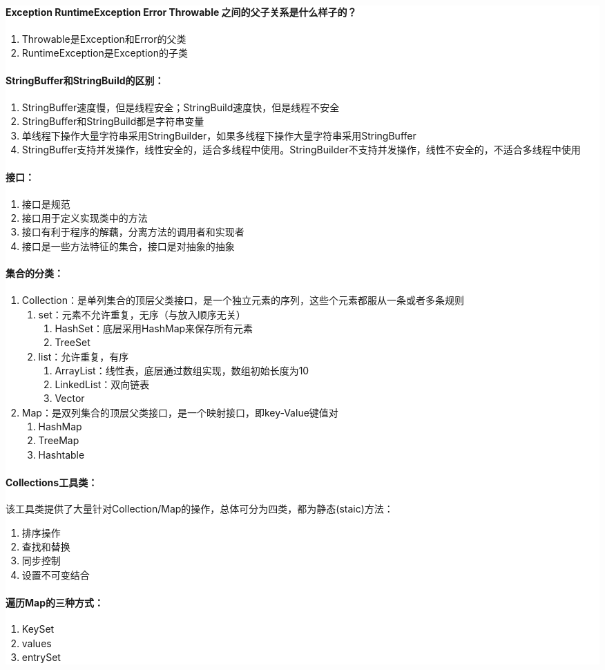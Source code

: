 

#### Exception RuntimeException Error Throwable 之间的父子关系是什么样子的？

1. Throwable是Exception和Error的父类
2. RuntimeException是Exception的子类



#### StringBuffer和StringBuild的区别：

1. StringBuffer速度慢，但是线程安全；StringBuild速度快，但是线程不安全
2. StringBuffer和StringBuild都是字符串变量
3. 单线程下操作大量字符串采用StringBuilder，如果多线程下操作大量字符串采用StringBuffer
4. StringBuffer支持并发操作，线性安全的，适合多线程中使用。StringBuilder不支持并发操作，线性不安全的，不适合多线程中使用



#### 接口：

1. 接口是规范
2. 接口用于定义实现类中的方法
3. 接口有利于程序的解藕，分离方法的调用者和实现者
4. 接口是一些方法特征的集合，接口是对抽象的抽象



#### 集合的分类：

1. Collection：是单列集合的顶层父类接口，是一个独立元素的序列，这些个元素都服从一条或者多条规则
   1. set：元素不允许重复，无序（与放入顺序无关）
      1. HashSet：底层采用HashMap来保存所有元素
      2. TreeSet
   2. list：允许重复，有序
      1. ArrayList：线性表，底层通过数组实现，数组初始长度为10
      2. LinkedList：双向链表
      3. Vector
2. Map：是双列集合的顶层父类接口，是一个映射接口，即key-Value键值对
   1. HashMap
   2. TreeMap
   3. Hashtable



#### Collections工具类：

该工具类提供了大量针对Collection/Map的操作，总体可分为四类，都为静态(staic)方法：

1. 排序操作
2. 查找和替换
3. 同步控制
4. 设置不可变结合



#### 遍历Map的三种方式：

1. KeySet
2. values
3. entrySet

